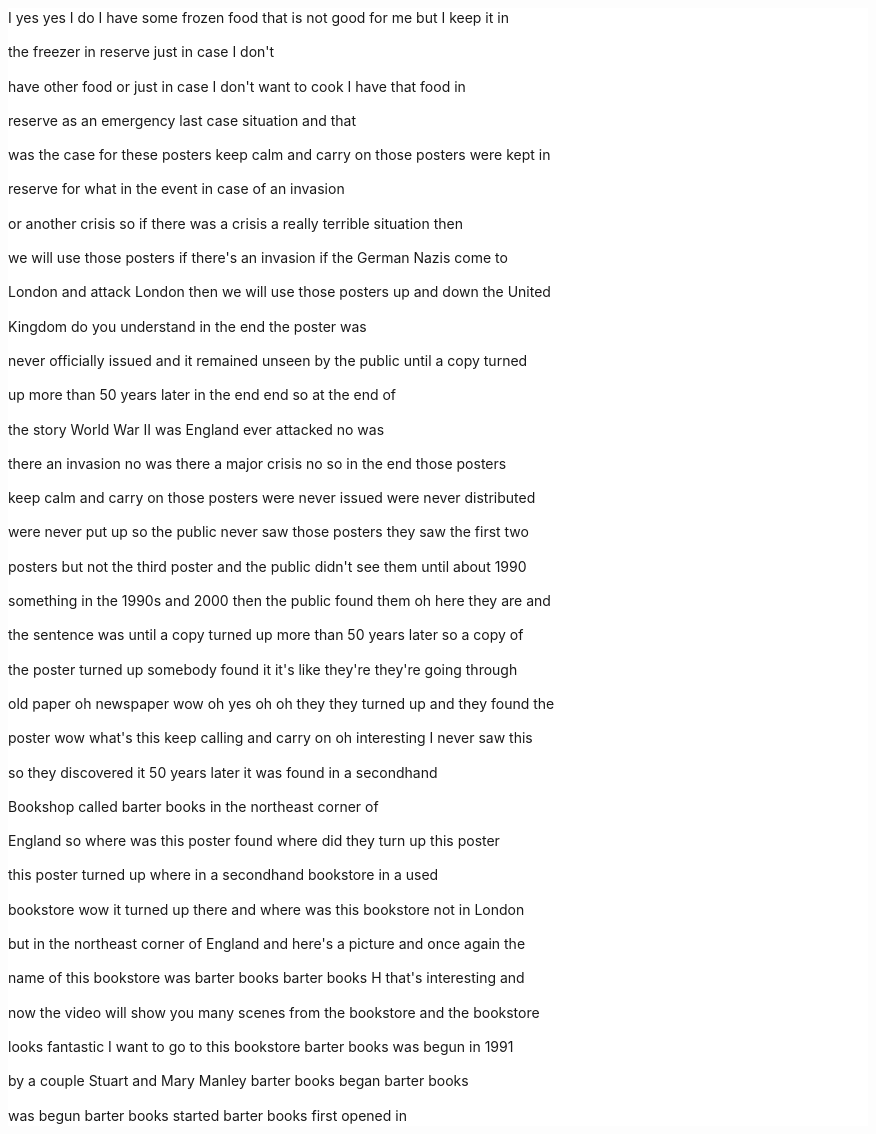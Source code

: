 I yes yes I do I have some frozen food that is not good for me but I keep it in

the freezer in reserve just in case I don't

have other food or just in case I don't want to cook I have that food in

reserve as an emergency last case situation and that

was the case for these posters keep calm and carry on those posters were kept in

reserve for what in the event in case of an invasion

or another crisis so if there was a crisis a really terrible situation then

we will use those posters if there's an invasion if the German Nazis come to

London and attack London then we will use those posters up and down the United

Kingdom do you understand in the end the poster was

never officially issued and it remained unseen by the public until a copy turned

up more than 50 years later in the end end so at the end of

the story World War II was England ever attacked no was

there an invasion no was there a major crisis no so in the end those posters

keep calm and carry on those posters were never issued were never distributed

were never put up so the public never saw those posters they saw the first two

posters but not the third poster and the public didn't see them until about 1990

something in the 1990s and 2000 then the public found them oh here they are and

the sentence was until a copy turned up more than 50 years later so a copy of

the poster turned up somebody found it it's like they're they're going through

old paper oh newspaper wow oh yes oh oh they they turned up and they found the

poster wow what's this keep calling and carry on oh interesting I never saw this

so they discovered it 50 years later it was found in a secondhand

Bookshop called barter books in the northeast corner of

England so where was this poster found where did they turn up this poster

this poster turned up where in a secondhand bookstore in a used

bookstore wow it turned up there and where was this bookstore not in London

but in the northeast corner of England and here's a picture and once again the

name of this bookstore was barter books barter books H that's interesting and

now the video will show you many scenes from the bookstore and the bookstore

looks fantastic I want to go to this bookstore barter books was begun in 1991

by a couple Stuart and Mary Manley barter books began barter books

was begun barter books started barter books first opened in
